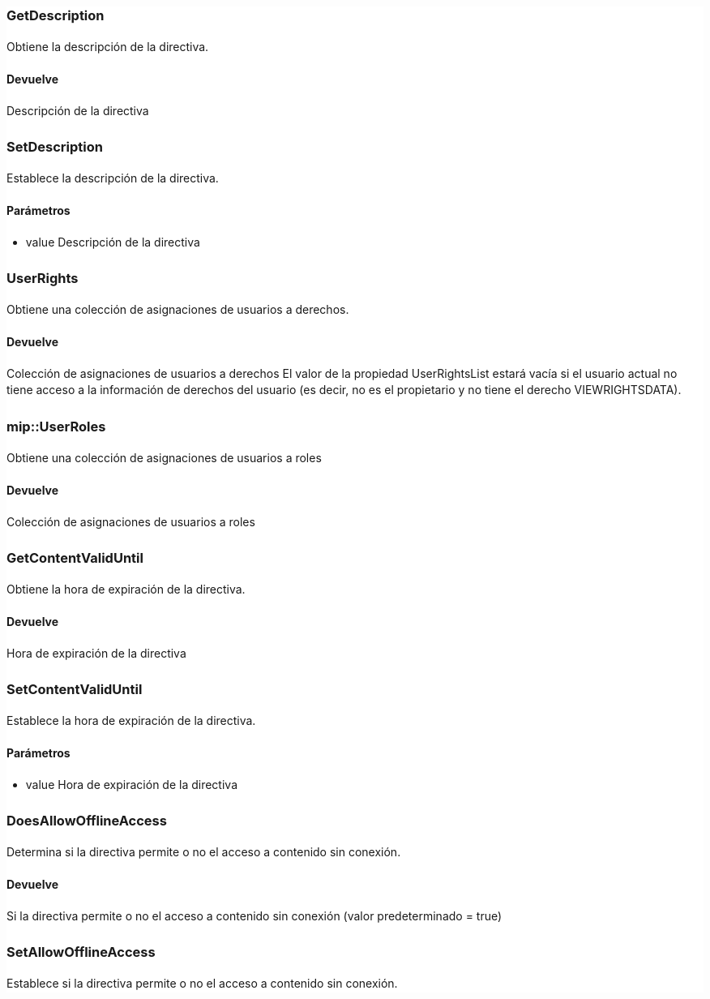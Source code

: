 ### <a name="getdescription"></a>GetDescription
Obtiene la descripción de la directiva.
  
#### <a name="returns"></a>Devuelve
Descripción de la directiva
  
### <a name="setdescription"></a>SetDescription
Establece la descripción de la directiva.
  
#### <a name="parameters"></a>Parámetros
* value Descripción de la directiva
  
### <a name="userrights"></a>UserRights
Obtiene una colección de asignaciones de usuarios a derechos.
  
#### <a name="returns"></a>Devuelve
Colección de asignaciones de usuarios a derechos El valor de la propiedad UserRightsList estará vacía si el usuario actual no tiene acceso a la información de derechos del usuario (es decir, no es el propietario y no tiene el derecho VIEWRIGHTSDATA).
  
### <a name="mipuserroles"></a>mip::UserRoles
Obtiene una colección de asignaciones de usuarios a roles
  
#### <a name="returns"></a>Devuelve
Colección de asignaciones de usuarios a roles
  
### <a name="getcontentvaliduntil"></a>GetContentValidUntil
Obtiene la hora de expiración de la directiva.
  
#### <a name="returns"></a>Devuelve
Hora de expiración de la directiva
  
### <a name="setcontentvaliduntil"></a>SetContentValidUntil
Establece la hora de expiración de la directiva.
  
#### <a name="parameters"></a>Parámetros
* value Hora de expiración de la directiva
  
### <a name="doesallowofflineaccess"></a>DoesAllowOfflineAccess
Determina si la directiva permite o no el acceso a contenido sin conexión.
  
#### <a name="returns"></a>Devuelve
Si la directiva permite o no el acceso a contenido sin conexión (valor predeterminado = true)
  
### <a name="setallowofflineaccess"></a>SetAllowOfflineAccess
Establece si la directiva permite o no el acceso a contenido sin conexión.
  